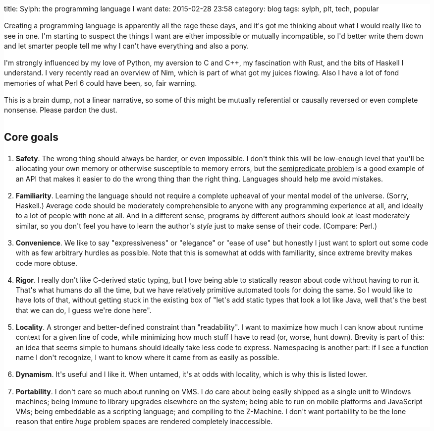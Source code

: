 title: Sylph: the programming language I want
date: 2015-02-28 23:58
category: blog
tags: sylph, plt, tech, popular

Creating a programming language is apparently all the rage these days, and it's got me thinking about what I would really like to see in one.  I'm starting to suspect the things I want are either impossible or mutually incompatible, so I'd better write them down and let smarter people tell me why I can't have everything and also a pony.

I'm strongly influenced by my love of Python, my aversion to C and C++, my fascination with Rust, and the bits of Haskell I understand.  I very recently read an overview of Nim, which is part of what got my juices flowing.  Also I have a lot of fond memories of what Perl 6 could have been, so, fair warning.

This is a brain dump, not a linear narrative, so some of this might be mutually referential or causally reversed or even complete nonsense.  Please pardon the dust.




## Core goals

1. **Safety**.  The wrong thing should always be harder, or even impossible.  I don't think this will be low-enough level that you'll be allocating your own memory or otherwise susceptible to memory errors, but the [semipredicate problem](http://en.wikipedia.org/wiki/Semipredicate_problem) is a good example of an API that makes it easier to do the wrong thing than the right thing.  Languages should help me avoid mistakes.

2. **Familiarity**.  Learning the language should not require a complete upheaval of your mental model of the universe.  (Sorry, Haskell.)  Average code should be moderately comprehensible to anyone with any programming experience at all, and ideally to a lot of people with none at all.  And in a different sense, programs by different authors should look at least moderately similar, so you don't feel you have to learn the author's _style_ just to make sense of their code.  (Compare: Perl.)

3. **Convenience**.  We like to say "expressiveness" or "elegance" or "ease of use" but honestly I just want to splort out some code with as few arbitrary hurdles as possible.  Note that this is somewhat at odds with familiarity, since extreme brevity makes code more obtuse.

4. **Rigor**.  I really don't like C-derived static typing, but I _love_ being able to statically reason about code without having to run it.  That's what humans do all the time, but we have relatively primitive automated tools for doing the same.  So I would like to have lots of that, without getting stuck in the existing box of "let's add static types that look a lot like Java, well that's the best that we can do, I guess we're done here".

5. **Locality**.  A stronger and better-defined constraint than "readability".  I want to maximize how much I can know about runtime context for a given line of code, while minimizing how much stuff I have to read (or, worse, hunt down).  Brevity is part of this: an idea that seems simple to humans should ideally take less code to express.  Namespacing is another part: if I see a function name I don't recognize, I want to know where it came from as easily as possible.

6. **Dynamism**.  It's useful and I like it.  When untamed, it's at odds with locality, which is why this is listed lower.

7. **Portability**.  I don't care so much about running on VMS.  I _do_ care about being easily shipped as a single unit to Windows machines; being immune to library upgrades elsewhere on the system; being able to run on mobile platforms and JavaScript VMs; being embeddable as a scripting language; and compiling to the Z-Machine.  I don't want portability to be the lone reason that entire _huge_ problem spaces are rendered completely inaccessible.
